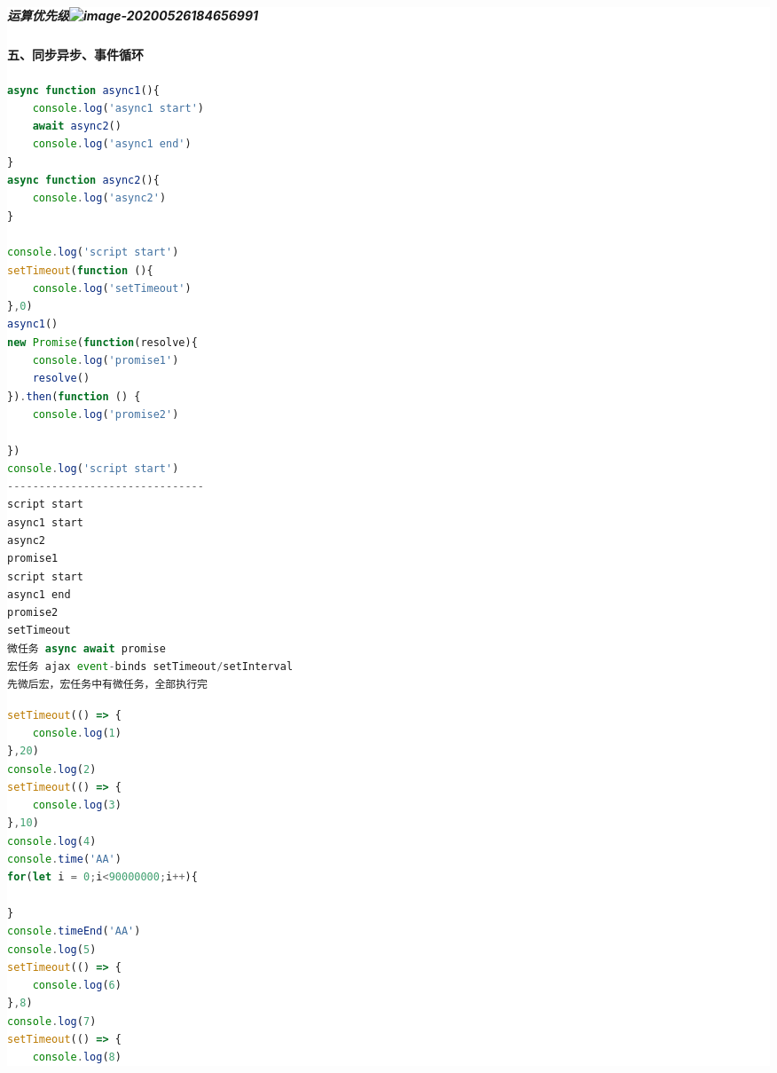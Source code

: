 

##### 运算优先级![image-20200526184656991](C:\Users\张二木\AppData\Roaming\Typora\typora-user-images\image-20200526184656991.png)

#### 五、同步异步、事件循环

```javascript
async function async1(){
	console.log('async1 start')
    await async2()
	console.log('async1 end')
}
async function async2(){
    console.log('async2')
}

console.log('script start')
setTimeout(function (){
    console.log('setTimeout')
},0)
async1()
new Promise(function(resolve){
    console.log('promise1')
    resolve()
}).then(function () {
    console.log('promise2')
    
})
console.log('script start')
-------------------------------
script start
async1 start
async2
promise1
script start
async1 end
promise2
setTimeout
微任务 async await promise
宏任务 ajax event-binds setTimeout/setInterval 
先微后宏，宏任务中有微任务，全部执行完
```

```javascript
setTimeout(() => {
	console.log(1)
},20)
console.log(2)
setTimeout(() => {
	console.log(3)
},10)
console.log(4)
console.time('AA')
for(let i = 0;i<90000000;i++){

}
console.timeEnd('AA')
console.log(5)
setTimeout(() => {
	console.log(6)
},8)
console.log(7)
setTimeout(() => {
	console.log(8)
```